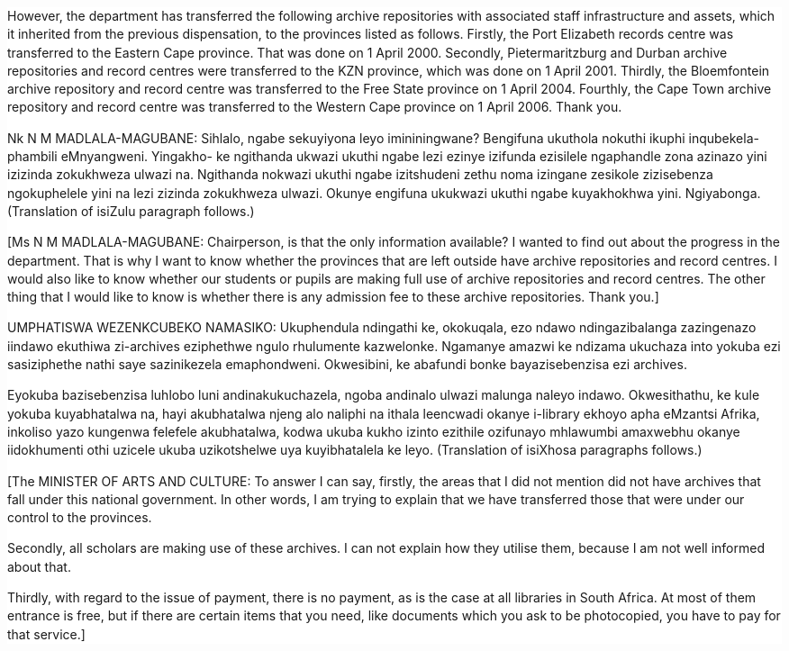However, the department has transferred the following archive repositories
with associated staff infrastructure and assets, which it inherited from
the previous dispensation, to the provinces listed as follows. Firstly, the
Port Elizabeth records centre was transferred to the Eastern Cape province.
That was done on 1 April 2000. Secondly, Pietermaritzburg and Durban
archive repositories and record centres were transferred to the KZN
province, which was done on 1 April 2001. Thirdly, the Bloemfontein archive
repository and record centre was transferred to the Free State province on
1 April 2004. Fourthly, the Cape Town archive repository and record centre
was transferred to the Western Cape province on 1 April 2006. Thank you.

Nk N M MADLALA-MAGUBANE: Sihlalo, ngabe sekuyiyona leyo imininingwane?
Bengifuna ukuthola nokuthi ikuphi inqubekela-phambili eMnyangweni. Yingakho-
ke ngithanda ukwazi ukuthi ngabe lezi ezinye izifunda ezisilele ngaphandle
zona azinazo yini izizinda zokukhweza ulwazi na. Ngithanda nokwazi ukuthi
ngabe izitshudeni zethu noma izingane zesikole zizisebenza ngokuphelele
yini na lezi zizinda zokukhweza ulwazi. Okunye engifuna ukukwazi ukuthi
ngabe kuyakhokhwa yini. Ngiyabonga. (Translation of isiZulu paragraph
follows.)

[Ms N M MADLALA-MAGUBANE: Chairperson, is that the only information
available? I wanted to find out about the progress in the department. That
is why I want to know whether the provinces that are left outside have
archive repositories and record centres. I would also like to know whether
our students or pupils are making full use of archive repositories and
record centres. The other thing that I would like to know is whether there
is any admission fee to these archive repositories. Thank you.]

UMPHATISWA WEZENKCUBEKO NAMASIKO: Ukuphendula ndingathi ke, okokuqala, ezo
ndawo ndingazibalanga zazingenazo iindawo ekuthiwa zi-archives eziphethwe
ngulo rhulumente kazwelonke. Ngamanye amazwi ke ndizama ukuchaza into
yokuba ezi sasiziphethe nathi saye sazinikezela emaphondweni. Okwesibini,
ke abafundi bonke bayazisebenzisa ezi archives.

Eyokuba bazisebenzisa luhlobo luni andinakukuchazela, ngoba andinalo ulwazi
malunga naleyo indawo. Okwesithathu, ke kule yokuba kuyabhatalwa na, hayi
akubhatalwa njeng alo naliphi na ithala leencwadi okanye i-library ekhoyo
apha eMzantsi Afrika, inkoliso yazo kungenwa felefele akubhatalwa, kodwa
ukuba kukho izinto ezithile ozifunayo mhlawumbi amaxwebhu okanye
iidokhumenti othi uzicele ukuba uzikotshelwe uya kuyibhatalela ke leyo.
(Translation of isiXhosa paragraphs follows.)

[The MINISTER OF ARTS AND CULTURE: To answer I can say, firstly, the areas
that I did not mention did not have archives that fall under this national
government. In other words, I am trying to explain that we have transferred
those that were under our control to the provinces.

Secondly, all scholars are making use of these archives. I can not explain
how they utilise them, because I am not well informed about that.

Thirdly, with regard to the issue of payment, there is no payment, as is
the case at all libraries in South Africa. At most of them entrance is
free, but if there are certain items that you need, like documents which
you ask to be photocopied, you have to pay for that service.]
